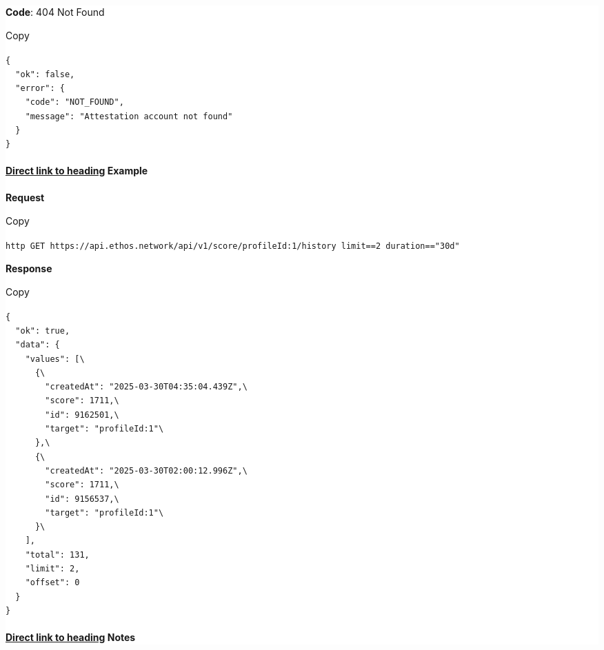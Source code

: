 **Code**: 404 Not Found

Copy

```inline-grid min-w-full grid-cols-[auto_1fr] [count-reset:line] print:whitespace-pre-wrap
{
  "ok": false,
  "error": {
    "code": "NOT_FOUND",
    "message": "Attestation account not found"
  }
}
```

#### [Direct link to heading](https://developers.ethos.network/api-documentation/api-v1-deprecated/scores\#example-1)    Example

**Request**

Copy

```inline-grid min-w-full grid-cols-[auto_1fr] [count-reset:line] print:whitespace-pre-wrap
http GET https://api.ethos.network/api/v1/score/profileId:1/history limit==2 duration=="30d"
```

**Response**

Copy

```inline-grid min-w-full grid-cols-[auto_1fr] [count-reset:line] print:whitespace-pre-wrap
{
  "ok": true,
  "data": {
    "values": [\
      {\
        "createdAt": "2025-03-30T04:35:04.439Z",\
        "score": 1711,\
        "id": 9162501,\
        "target": "profileId:1"\
      },\
      {\
        "createdAt": "2025-03-30T02:00:12.996Z",\
        "score": 1711,\
        "id": 9156537,\
        "target": "profileId:1"\
      }\
    ],
    "total": 131,
    "limit": 2,
    "offset": 0
  }
}
```

#### [Direct link to heading](https://developers.ethos.network/api-documentation/api-v1-deprecated/scores\#notes-1)    Notes
